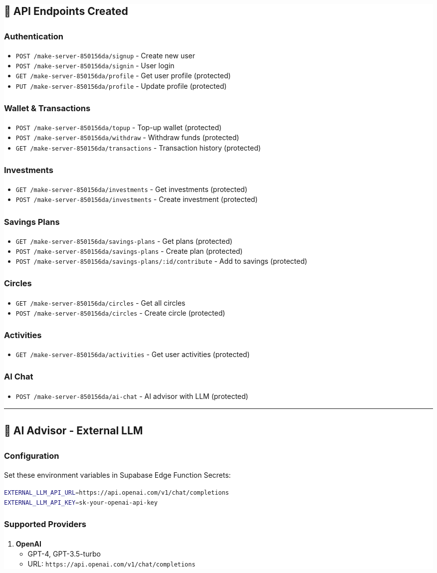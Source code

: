 
## 🔌 API Endpoints Created

### Authentication
- `POST /make-server-850156da/signup` - Create new user
- `POST /make-server-850156da/signin` - User login
- `GET /make-server-850156da/profile` - Get user profile (protected)
- `PUT /make-server-850156da/profile` - Update profile (protected)

### Wallet & Transactions
- `POST /make-server-850156da/topup` - Top-up wallet (protected)
- `POST /make-server-850156da/withdraw` - Withdraw funds (protected)
- `GET /make-server-850156da/transactions` - Transaction history (protected)

### Investments
- `GET /make-server-850156da/investments` - Get investments (protected)
- `POST /make-server-850156da/investments` - Create investment (protected)

### Savings Plans
- `GET /make-server-850156da/savings-plans` - Get plans (protected)
- `POST /make-server-850156da/savings-plans` - Create plan (protected)
- `POST /make-server-850156da/savings-plans/:id/contribute` - Add to savings (protected)

### Circles
- `GET /make-server-850156da/circles` - Get all circles
- `POST /make-server-850156da/circles` - Create circle (protected)

### Activities
- `GET /make-server-850156da/activities` - Get user activities (protected)

### AI Chat
- `POST /make-server-850156da/ai-chat` - AI advisor with LLM (protected)

---

## 🤖 AI Advisor - External LLM

### Configuration

Set these environment variables in Supabase Edge Function Secrets:

```bash
EXTERNAL_LLM_API_URL=https://api.openai.com/v1/chat/completions
EXTERNAL_LLM_API_KEY=sk-your-openai-api-key
```

### Supported Providers

1. **OpenAI**
   - GPT-4, GPT-3.5-turbo
   - URL: `https://api.openai.com/v1/chat/completions`
